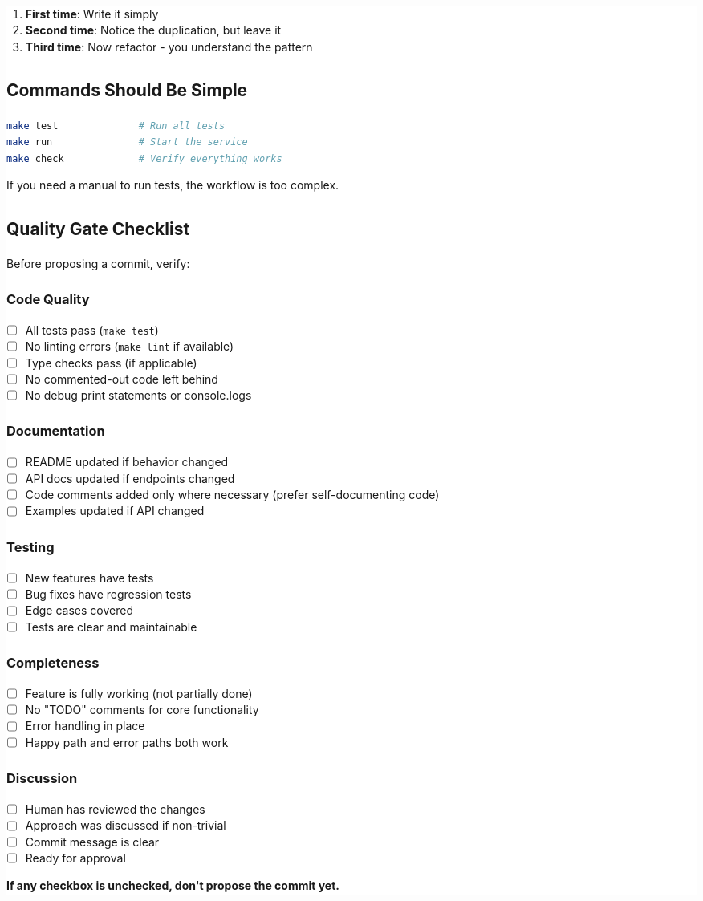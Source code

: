 1. **First time**: Write it simply
2. **Second time**: Notice the duplication, but leave it
3. **Third time**: Now refactor - you understand the pattern

## Commands Should Be Simple

```bash
make test              # Run all tests
make run               # Start the service
make check             # Verify everything works
```

If you need a manual to run tests, the workflow is too complex.

## Quality Gate Checklist

Before proposing a commit, verify:

### Code Quality
- [ ] All tests pass (`make test`)
- [ ] No linting errors (`make lint` if available)
- [ ] Type checks pass (if applicable)
- [ ] No commented-out code left behind
- [ ] No debug print statements or console.logs

### Documentation
- [ ] README updated if behavior changed
- [ ] API docs updated if endpoints changed
- [ ] Code comments added only where necessary (prefer self-documenting code)
- [ ] Examples updated if API changed

### Testing
- [ ] New features have tests
- [ ] Bug fixes have regression tests
- [ ] Edge cases covered
- [ ] Tests are clear and maintainable

### Completeness
- [ ] Feature is fully working (not partially done)
- [ ] No "TODO" comments for core functionality
- [ ] Error handling in place
- [ ] Happy path and error paths both work

### Discussion
- [ ] Human has reviewed the changes
- [ ] Approach was discussed if non-trivial
- [ ] Commit message is clear
- [ ] Ready for approval

**If any checkbox is unchecked, don't propose the commit yet.**
